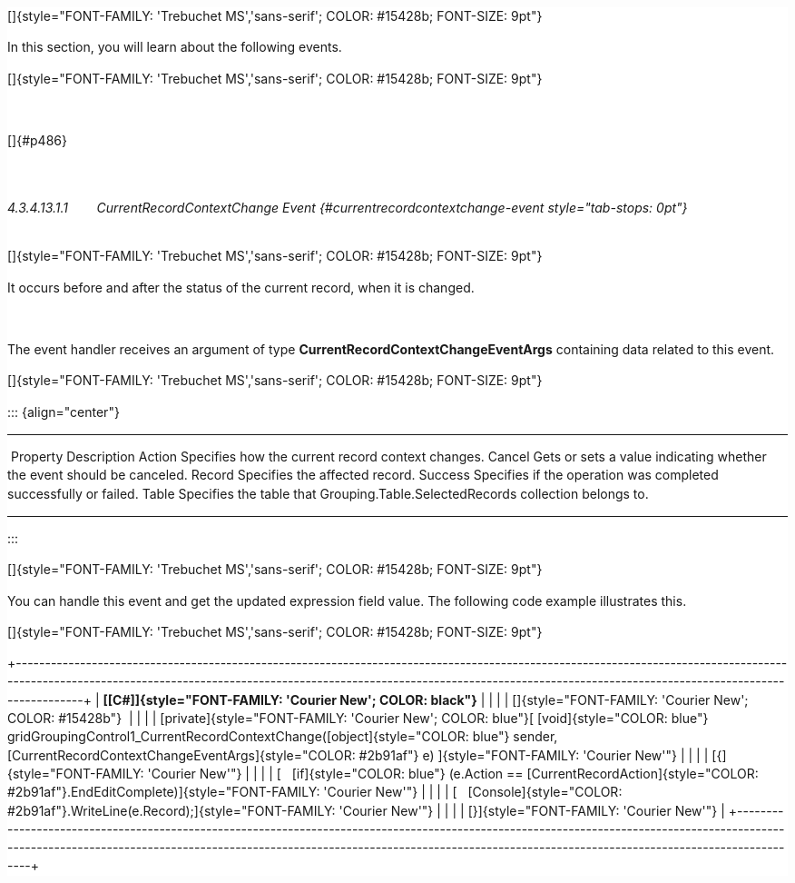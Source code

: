 []{style="FONT-FAMILY: 'Trebuchet MS','sans-serif'; COLOR: #15428b; FONT-SIZE: 9pt"} 

In this section, you will learn about the following events.

[]{style="FONT-FAMILY: 'Trebuchet MS','sans-serif'; COLOR: #15428b; FONT-SIZE: 9pt"} 

 

[]{#p486} 

 

###### 4.3.4.13.1.1        CurrentRecordContextChange Event {#currentrecordcontextchange-event style="tab-stops: 0pt"}

[]{style="FONT-FAMILY: 'Trebuchet MS','sans-serif'; COLOR: #15428b; FONT-SIZE: 9pt"} 

It occurs before and after the status of the current record, when it is changed.

 

The event handler receives an argument of type **CurrentRecordContextChangeEventArgs** containing data related to this event.

[]{style="FONT-FAMILY: 'Trebuchet MS','sans-serif'; COLOR: #15428b; FONT-SIZE: 9pt"} 

::: {align="center"}
  ----------- --------------------------------------------------------------------------------
   Property   Description
  Action      Specifies how the current record context changes.
  Cancel      Gets or sets a value indicating whether the event should be canceled.
  Record      Specifies the affected record.
  Success     Specifies if the operation was completed successfully or failed.
  Table       Specifies the table that Grouping.Table.SelectedRecords collection belongs to.
  ----------- --------------------------------------------------------------------------------
:::

[]{style="FONT-FAMILY: 'Trebuchet MS','sans-serif'; COLOR: #15428b; FONT-SIZE: 9pt"} 

You can handle this event and get the updated expression field value. The following code example illustrates this.

[]{style="FONT-FAMILY: 'Trebuchet MS','sans-serif'; COLOR: #15428b; FONT-SIZE: 9pt"} 

+--------------------------------------------------------------------------------------------------------------------------------------------------------------------------------------------------------------------------------------------------------------------------------------+
| **[\[C#\]]{style="FONT-FAMILY: 'Courier New'; COLOR: black"}**                                                                                                                                                                                                                       |
|                                                                                                                                                                                                                                                                                      |
| []{style="FONT-FAMILY: 'Courier New'; COLOR: #15428b"}                                                                                                                                                                                                                               |
|                                                                                                                                                                                                                                                                                      |
| [private]{style="FONT-FAMILY: 'Courier New'; COLOR: blue"}[ [void]{style="COLOR: blue"} gridGroupingControl1_CurrentRecordContextChange([object]{style="COLOR: blue"} sender, [CurrentRecordContextChangeEventArgs]{style="COLOR: #2b91af"} e) ]{style="FONT-FAMILY: 'Courier New'"} |
|                                                                                                                                                                                                                                                                                      |
| [{]{style="FONT-FAMILY: 'Courier New'"}                                                                                                                                                                                                                                              |
|                                                                                                                                                                                                                                                                                      |
| [   [if]{style="COLOR: blue"} (e.Action == [CurrentRecordAction]{style="COLOR: #2b91af"}.EndEditComplete)]{style="FONT-FAMILY: 'Courier New'"}                                                                                                                                       |
|                                                                                                                                                                                                                                                                                      |
| [   [Console]{style="COLOR: #2b91af"}.WriteLine(e.Record);]{style="FONT-FAMILY: 'Courier New'"}                                                                                                                                                                                      |
|                                                                                                                                                                                                                                                                                      |
| [}]{style="FONT-FAMILY: 'Courier New'"}                                                                                                                                                                                                                                              |
+--------------------------------------------------------------------------------------------------------------------------------------------------------------------------------------------------------------------------------------------------------------------------------------+